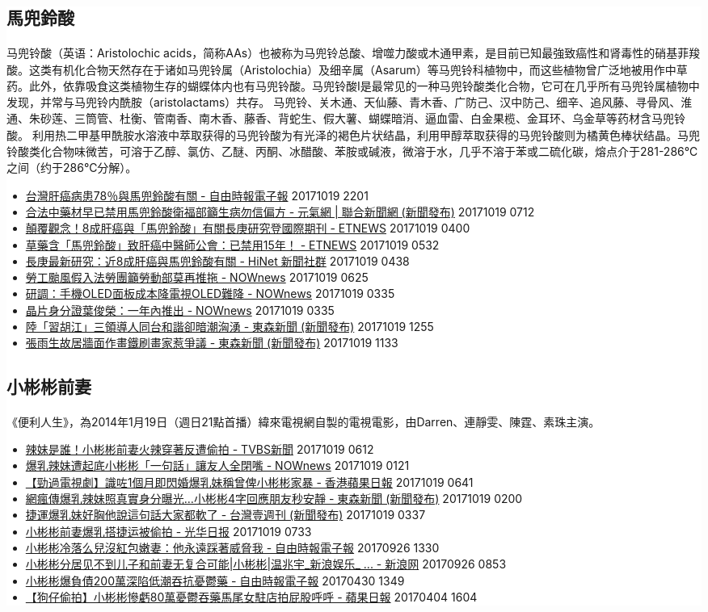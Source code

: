 ## 馬兜鈴酸

马兜铃酸（英语：Aristolochic acids，简称AAs）也被称为马兜铃总酸、增噬力酸或木通甲素，是目前已知最強致癌性和肾毒性的硝基菲羧酸。这类有机化合物天然存在于诸如马兜铃属（Aristolochia）及细辛属（Asarum）等马兜铃科植物中，而这些植物曾广泛地被用作中草药。此外，依靠吸食这类植物生存的蝴蝶体内也有马兜铃酸。马兜铃酸Ⅰ是最常见的一种马兜铃酸类化合物，它可在几乎所有马兜铃属植物中发现，并常与马兜铃内酰胺（aristolactams）共存。
马兜铃、关木通、天仙藤、青木香、广防己、汉中防己、细辛、追风藤、寻骨风、淮通、朱砂莲、三筒管、杜衡、管南香、南木香、藤香、背蛇生、假大薯、蝴蝶暗消、逼血雷、白金果榄、金耳环、乌金草等药材含马兜铃酸。
利用热二甲基甲酰胺水溶液中萃取获得的马兜铃酸为有光泽的褐色片状结晶，利用甲醇萃取获得的马兜铃酸则为橘黄色棒状结晶。马兜铃酸类化合物味微苦，可溶于乙醇、氯仿、乙醚、丙酮、冰醋酸、苯胺或碱液，微溶于水，几乎不溶于苯或二硫化碳，熔点介于281-286℃之间（约于286℃分解）。
- [台灣肝癌病患78％與馬兜鈴酸有關 - 自由時報電子報](http://news.ltn.com.tw/news/focus/paper/1144973 "台灣肝癌病患78％與馬兜鈴酸有關 - 自由時報電子報") 20171019 2201
- [合法中藥材早已禁用馬兜鈴酸衛福部籲生病勿信偏方 - 元氣網 | 聯合新聞網 (新聞發布)](https://health.udn.com/health/story/6026/2765986 "合法中藥材早已禁用馬兜鈴酸衛福部籲生病勿信偏方 - 元氣網 | 聯合新聞網 (新聞發布)") 20171019 0712
- [顛覆觀念！8成肝癌與「馬兜鈴酸」有關長庚研究登國際期刊 - ETNEWS](https://health.ettoday.net/news/1034515?t=%E9%A1%9B%E8%A6%86%E8%A7%80%E5%BF%B5%EF%BC%818%E6%88%90%E8%82%9D%E7%99%8C%E8%88%87%E3%80%8C%E9%A6%AC%E5%85%9C%E9%88%B4%E9%85%B8%E3%80%8D%E6%9C%89%E9%97%9C%E3%80%80%E9%95%B7%E5%BA%9A%E7%A0%94%E7%A9%B6%E7%99%BB%E5%9C%8B%E9%9A%9B%E6%9C%9F%E5%88%8A "顛覆觀念！8成肝癌與「馬兜鈴酸」有關長庚研究登國際期刊 - ETNEWS") 20171019 0400
- [草藥含「馬兜鈴酸」致肝癌中醫師公會：已禁用15年！ - ETNEWS](https://health.ettoday.net/news/1034629?t=%E8%8D%89%E8%97%A5%E5%90%AB%E3%80%8C%E9%A6%AC%E5%85%9C%E9%88%B4%E9%85%B8%E3%80%8D%E8%87%B4%E8%82%9D%E7%99%8C%E3%80%80%E4%B8%AD%E9%86%AB%E5%B8%AB%E5%85%AC%E6%9C%83%EF%BC%9A%E5%B7%B2%E7%A6%81%E7%94%A815%E5%B9%B4%EF%BC%81 "草藥含「馬兜鈴酸」致肝癌中醫師公會：已禁用15年！ - ETNEWS") 20171019 0532
- [長庚最新研究：近8成肝癌與馬兜鈴酸有關 - HiNet 新聞社群](http://times.hinet.net/news/20828819 "長庚最新研究：近8成肝癌與馬兜鈴酸有關 - HiNet 新聞社群") 20171019 0438
- [勞工颱風假入法勞團籲勞動部莫再推拖 - NOWnews](https://www.nownews.com/news/20171019/2627946 "勞工颱風假入法勞團籲勞動部莫再推拖 - NOWnews") 20171019 0625
- [研調：手機OLED面板成本降電視OLED難降 - NOWnews](https://www.nownews.com/news/20171019/2627799 "研調：手機OLED面板成本降電視OLED難降 - NOWnews") 20171019 0335
- [晶片身分證葉俊榮：一年內推出 - NOWnews](https://www.nownews.com/news/20171019/2627802 "晶片身分證葉俊榮：一年內推出 - NOWnews") 20171019 0335
- [陸「習胡江」三領導人同台和諧卻暗潮洶湧 - 東森新聞 (新聞發布)](http://news.ebc.net.tw/news.php?nid=82895 "陸「習胡江」三領導人同台和諧卻暗潮洶湧 - 東森新聞 (新聞發布)") 20171019 1255
- [張雨生故居牆面作畫鐵刷畫家惹爭議 - 東森新聞 (新聞發布)](http://news.ebc.net.tw/news.php?nid=82875 "張雨生故居牆面作畫鐵刷畫家惹爭議 - 東森新聞 (新聞發布)") 20171019 1133

## 小彬彬前妻

《便利人生》，為2014年1月19日（週日21點首播）緯來電視網自製的電視電影，由Darren、連靜雯、陳霆、素珠主演。
- [辣妹是誰！小彬彬前妻火辣穿著反遭偷拍 - TVBS新聞](http://news.tvbs.com.tw/local/792845 "辣妹是誰！小彬彬前妻火辣穿著反遭偷拍 - TVBS新聞") 20171019 0612
- [爆乳辣妹遭起底小彬彬「一句話」讓友人全閉嘴 - NOWnews](https://www.nownews.com/news/20171019/2627689 "爆乳辣妹遭起底小彬彬「一句話」讓友人全閉嘴 - NOWnews") 20171019 0121
- [【勁過電視劇】識咗1個月即閃婚爆乳妹稱曾俾小彬彬家暴 - 香港蘋果日報](http://hk.apple.nextmedia.com/enews/realtime/20171019/57350950 "【勁過電視劇】識咗1個月即閃婚爆乳妹稱曾俾小彬彬家暴 - 香港蘋果日報") 20171019 0641
- [網瘋傳爆乳辣妹照真實身分曝光…小彬彬4字回應朋友秒安靜 - 東森新聞 (新聞發布)](http://news.ebc.net.tw/news.php?nid=82782 "網瘋傳爆乳辣妹照真實身分曝光…小彬彬4字回應朋友秒安靜 - 東森新聞 (新聞發布)") 20171019 0200
- [捷運爆乳妹好胸他說這句話大家都軟了 - 台灣壹週刊 (新聞發布)](http://www.nextmag.com.tw/realtimenews/news/360454 "捷運爆乳妹好胸他說這句話大家都軟了 - 台灣壹週刊 (新聞發布)") 20171019 0337
- [小彬彬前妻爆乳搭捷运被偷拍 - 光华日报](http://www.kwongwah.com.my/?p=409344 "小彬彬前妻爆乳搭捷运被偷拍 - 光华日报") 20171019 0733
- [小彬彬冷落么兒沒紅包嫩妻：他永遠踩著威脅我 - 自由時報電子報](http://ent.ltn.com.tw/news/breakingnews/2205499 "小彬彬冷落么兒沒紅包嫩妻：他永遠踩著威脅我 - 自由時報電子報") 20170926 1330
- [小彬彬分居见不到儿子和前妻无复合可能|小彬彬|温兆宇_新浪娱乐_ ... - 新浪网](http://ent.sina.com.cn/s/h/2017-09-26/doc-ifymesii5798969.shtml "小彬彬分居见不到儿子和前妻无复合可能|小彬彬|温兆宇_新浪娱乐_ ... - 新浪网") 20170926 0853
- [小彬彬爆負債200萬深陷低潮吞抗憂鬱藥 - 自由時報電子報](http://ent.ltn.com.tw/news/breakingnews/2052766 "小彬彬爆負債200萬深陷低潮吞抗憂鬱藥 - 自由時報電子報") 20170430 1349
- [【狗仔偷拍】小彬彬慘虧80萬憂鬱吞藥馬尾女駐店拍屁股呼呼 - 蘋果日報](http://www.appledaily.com.tw/realtimenews/article/new/20170405/1090782/ "【狗仔偷拍】小彬彬慘虧80萬憂鬱吞藥馬尾女駐店拍屁股呼呼 - 蘋果日報") 20170404 1604
